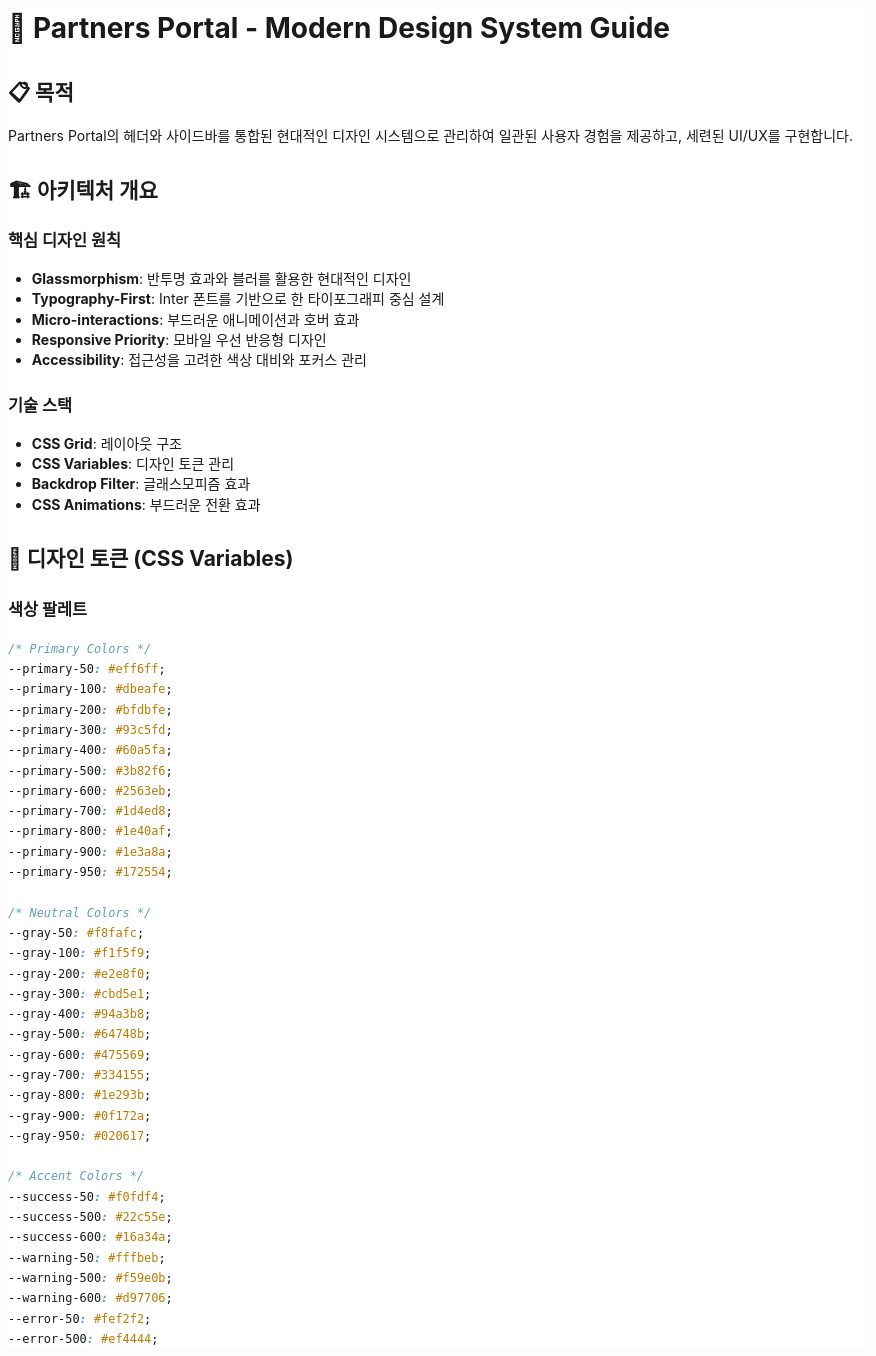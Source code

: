 # 🎨 Partners Portal - Modern Design System Guide

## 📋 목적
Partners Portal의 헤더와 사이드바를 통합된 현대적인 디자인 시스템으로 관리하여 일관된 사용자 경험을 제공하고, 세련된 UI/UX를 구현합니다.

## 🏗️ 아키텍처 개요

### 핵심 디자인 원칙
- **Glassmorphism**: 반투명 효과와 블러를 활용한 현대적인 디자인
- **Typography-First**: Inter 폰트를 기반으로 한 타이포그래피 중심 설계
- **Micro-interactions**: 부드러운 애니메이션과 호버 효과
- **Responsive Priority**: 모바일 우선 반응형 디자인
- **Accessibility**: 접근성을 고려한 색상 대비와 포커스 관리

### 기술 스택
- **CSS Grid**: 레이아웃 구조
- **CSS Variables**: 디자인 토큰 관리
- **Backdrop Filter**: 글래스모피즘 효과
- **CSS Animations**: 부드러운 전환 효과

## 🎨 디자인 토큰 (CSS Variables)

### 색상 팔레트
```css
/* Primary Colors */
--primary-50: #eff6ff;
--primary-100: #dbeafe;
--primary-200: #bfdbfe;
--primary-300: #93c5fd;
--primary-400: #60a5fa;
--primary-500: #3b82f6;
--primary-600: #2563eb;
--primary-700: #1d4ed8;
--primary-800: #1e40af;
--primary-900: #1e3a8a;
--primary-950: #172554;

/* Neutral Colors */
--gray-50: #f8fafc;
--gray-100: #f1f5f9;
--gray-200: #e2e8f0;
--gray-300: #cbd5e1;
--gray-400: #94a3b8;
--gray-500: #64748b;
--gray-600: #475569;
--gray-700: #334155;
--gray-800: #1e293b;
--gray-900: #0f172a;
--gray-950: #020617;

/* Accent Colors */
--success-50: #f0fdf4;
--success-500: #22c55e;
--success-600: #16a34a;
--warning-50: #fffbeb;
--warning-500: #f59e0b;
--warning-600: #d97706;
--error-50: #fef2f2;
--error-500: #ef4444;
```